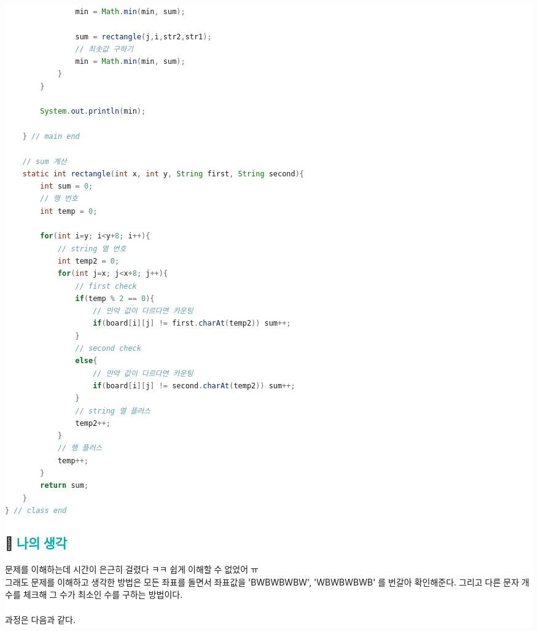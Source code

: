 ```java
                min = Math.min(min, sum);

                sum = rectangle(j,i,str2,str1);
                // 최솟값 구하기
                min = Math.min(min, sum);
            }
        }

        System.out.println(min);

    } // main end

    // sum 계산
    static int rectangle(int x, int y, String first, String second){
        int sum = 0;
        // 행 번호
        int temp = 0;

        for(int i=y; i<y+8; i++){
            // string 열 번호
            int temp2 = 0;
            for(int j=x; j<x+8; j++){
                // first check
                if(temp % 2 == 0){
                    // 만약 값이 다르다면 카운팅
                    if(board[i][j] != first.charAt(temp2)) sum++;
                }
                // second check
                else{
                    // 만약 값이 다르다면 카운팅
                    if(board[i][j] != second.charAt(temp2)) sum++;
                }
                // string 열 플러스
                temp2++;
            }
            // 행 플러스
            temp++;
        }
        return sum;
    }
} // class end
```

## 🤔 <b><a style="color:#00adb5">나의 생각</a></b>

문제를 이해하는데 시간이 은근히 걸렸다 ㅋㅋ 쉽게 이해할 수 없었어 ㅠ <br>
그래도 문제를 이해하고 생각한 방법은 모든 좌표를 돌면서 좌표값을 'BWBWBWBW', 'WBWBWBWB' 를 번갈아 확인해준다. 그리고 다른 문자 개수를 체크해 그 수가 최소인 수를 구하는 방법이다.<br>
<br>
과정은 다음과 같다.
